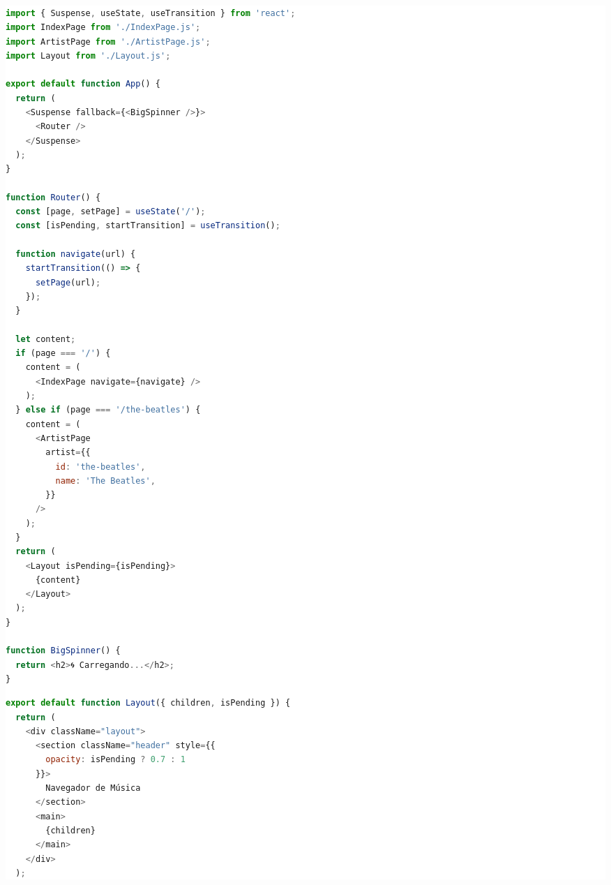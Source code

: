 ```js src/App.js
import { Suspense, useState, useTransition } from 'react';
import IndexPage from './IndexPage.js';
import ArtistPage from './ArtistPage.js';
import Layout from './Layout.js';

export default function App() {
  return (
    <Suspense fallback={<BigSpinner />}>
      <Router />
    </Suspense>
  );
}

function Router() {
  const [page, setPage] = useState('/');
  const [isPending, startTransition] = useTransition();

  function navigate(url) {
    startTransition(() => {
      setPage(url);
    });
  }

  let content;
  if (page === '/') {
    content = (
      <IndexPage navigate={navigate} />
    );
  } else if (page === '/the-beatles') {
    content = (
      <ArtistPage
        artist={{
          id: 'the-beatles',
          name: 'The Beatles',
        }}
      />
    );
  }
  return (
    <Layout isPending={isPending}>
      {content}
    </Layout>
  );
}

function BigSpinner() {
  return <h2>🌀 Carregando...</h2>;
}
```

```js src/Layout.js
export default function Layout({ children, isPending }) {
  return (
    <div className="layout">
      <section className="header" style={{
        opacity: isPending ? 0.7 : 1
      }}>
        Navegador de Música
      </section>
      <main>
        {children}
      </main>
    </div>
  );
```